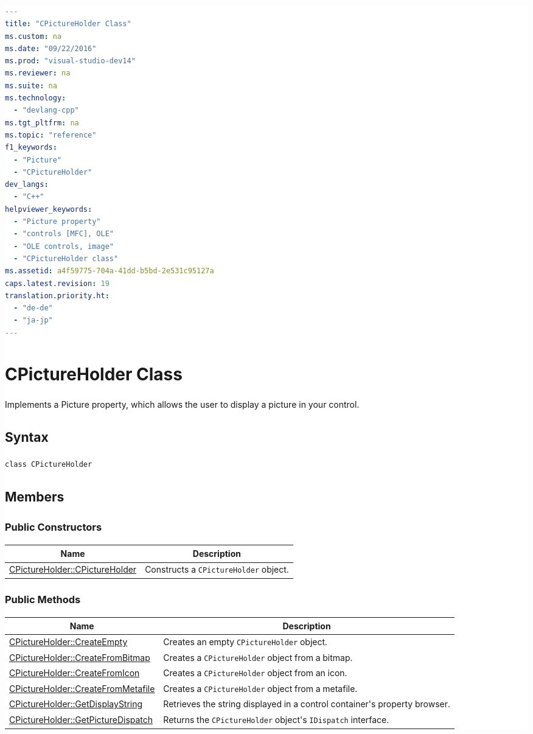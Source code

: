 ```yaml
---
title: "CPictureHolder Class"
ms.custom: na
ms.date: "09/22/2016"
ms.prod: "visual-studio-dev14"
ms.reviewer: na
ms.suite: na
ms.technology: 
  - "devlang-cpp"
ms.tgt_pltfrm: na
ms.topic: "reference"
f1_keywords: 
  - "Picture"
  - "CPictureHolder"
dev_langs: 
  - "C++"
helpviewer_keywords: 
  - "Picture property"
  - "controls [MFC], OLE"
  - "OLE controls, image"
  - "CPictureHolder class"
ms.assetid: a4f59775-704a-41dd-b5bd-2e531c95127a
caps.latest.revision: 19
translation.priority.ht: 
  - "de-de"
  - "ja-jp"
---
```

# CPictureHolder Class
Implements a Picture property, which allows the user to display a picture in your control.  
  
## Syntax  
  
```  
class CPictureHolder  
```  
  
## Members  
  
### Public Constructors  
  
|Name|Description|  
|----------|-----------------|  
|[CPictureHolder::CPictureHolder](#cpictureholder__cpictureholder)|Constructs a `CPictureHolder` object.|  
  
### Public Methods  
  
|Name|Description|  
|----------|-----------------|  
|[CPictureHolder::CreateEmpty](#cpictureholder__createempty)|Creates an empty `CPictureHolder` object.|  
|[CPictureHolder::CreateFromBitmap](#cpictureholder__createfrombitmap)|Creates a `CPictureHolder` object from a bitmap.|  
|[CPictureHolder::CreateFromIcon](#cpictureholder__createfromicon)|Creates a `CPictureHolder` object from an icon.|  
|[CPictureHolder::CreateFromMetafile](#cpictureholder__createfrommetafile)|Creates a `CPictureHolder` object from a metafile.|  
|[CPictureHolder::GetDisplayString](#cpictureholder__getdisplaystring)|Retrieves the string displayed in a control container's property browser.|  
|[CPictureHolder::GetPictureDispatch](#cpictureholder__getpicturedispatch)|Returns the `CPictureHolder` object's `IDispatch` interface.|  